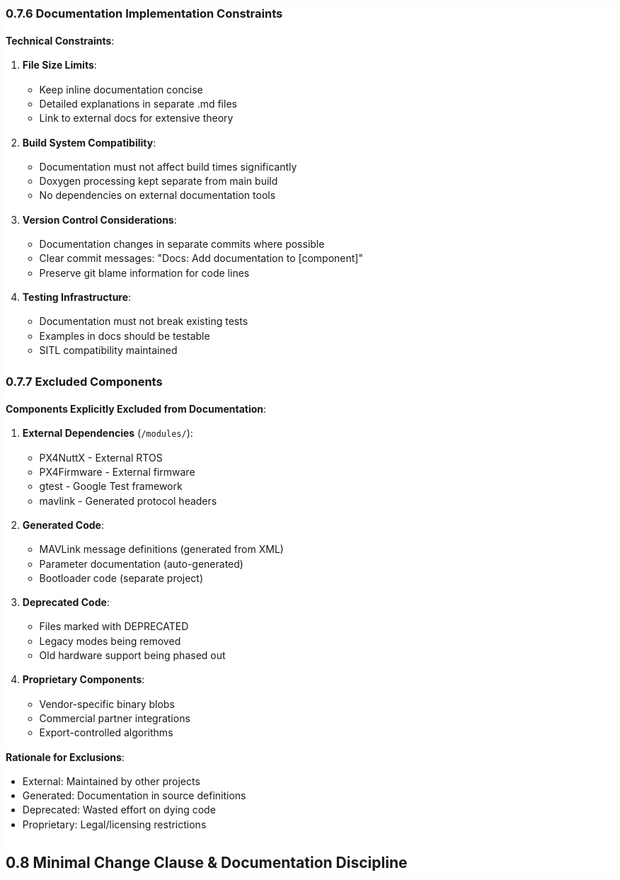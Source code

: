 ### 0.7.6 Documentation Implementation Constraints

**Technical Constraints**:

1. **File Size Limits**:
   - Keep inline documentation concise
   - Detailed explanations in separate .md files
   - Link to external docs for extensive theory

2. **Build System Compatibility**:
   - Documentation must not affect build times significantly
   - Doxygen processing kept separate from main build
   - No dependencies on external documentation tools

3. **Version Control Considerations**:
   - Documentation changes in separate commits where possible
   - Clear commit messages: "Docs: Add documentation to [component]"
   - Preserve git blame information for code lines

4. **Testing Infrastructure**:
   - Documentation must not break existing tests
   - Examples in docs should be testable
   - SITL compatibility maintained

### 0.7.7 Excluded Components

**Components Explicitly Excluded from Documentation**:

1. **External Dependencies** (`/modules/`):
   - PX4NuttX - External RTOS
   - PX4Firmware - External firmware
   - gtest - Google Test framework
   - mavlink - Generated protocol headers

2. **Generated Code**:
   - MAVLink message definitions (generated from XML)
   - Parameter documentation (auto-generated)
   - Bootloader code (separate project)

3. **Deprecated Code**:
   - Files marked with DEPRECATED
   - Legacy modes being removed
   - Old hardware support being phased out

4. **Proprietary Components**:
   - Vendor-specific binary blobs
   - Commercial partner integrations
   - Export-controlled algorithms

**Rationale for Exclusions**:
- External: Maintained by other projects
- Generated: Documentation in source definitions
- Deprecated: Wasted effort on dying code
- Proprietary: Legal/licensing restrictions

## 0.8 Minimal Change Clause & Documentation Discipline
